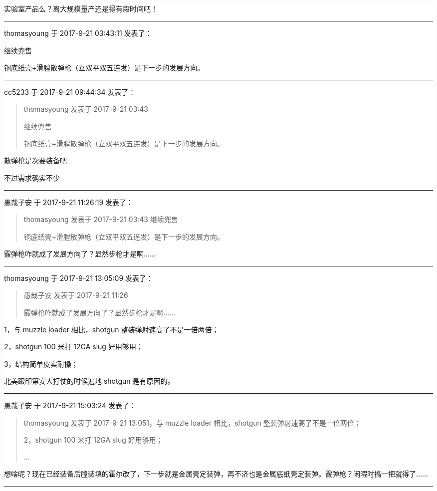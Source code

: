 实验室产品么？离大规模量产还是得有段时间吧！

---

thomasyoung 于 2017-9-21 03:43:11 发表了：

继续兜售

铜底纸壳+滑膛散弹枪（立双平双五连发）是下一步的发展方向。

---

cc5233 于 2017-9-21 09:44:34 发表了：

> thomasyoung 发表于 2017-9-21 03:43
>
> 继续兜售
>
> 铜底纸壳+滑膛散弹枪（立双平双五连发）是下一步的发展方向。

散弹枪是次要装备吧

不过需求确实不少

---

愚哉子安 于 2017-9-21 11:26:19 发表了：

> thomasyoung 发表于 2017-9-21 03:43 继续兜售
>
> 铜底纸壳+滑膛散弹枪（立双平双五连发）是下一步的发展方向。

霰弹枪咋就成了发展方向了？显然步枪才是啊……

---

thomasyoung 于 2017-9-21 13:05:09 发表了：

> 愚哉子安 发表于 2017-9-21 11:26
>
> 霰弹枪咋就成了发展方向了？显然步枪才是啊……

1，与 muzzle loader 相比，shotgun 整装弹射速高了不是一倍两倍；

2，shotgun 100 米打 12GA slug 好用够用；

3，结构简单皮实耐操；

北美跟印第安人打仗的时候遍地 shotgun 是有原因的。

---

愚哉子安 于 2017-9-21 15:03:24 发表了：

> thomasyoung 发表于 2017-9-21 13:051，与 muzzle loader 相比，shotgun 整装弹射速高了不是一倍两倍；
>
> 2，shotgun 100 米打 12GA slug 好用够用；
>
> ...

想啥呢？现在已经装备后膛装填的霍尔改了，下一步就是金属壳定装弹，再不济也是金属底纸壳定装弹。霰弹枪？闲暇时搞一把就得了……

---